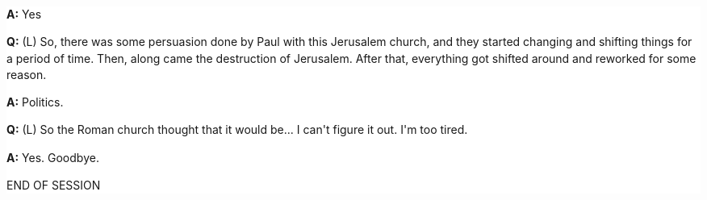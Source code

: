 **A:** Yes

**Q:** (L) So, there was some persuasion done by Paul with this Jerusalem church, and they started changing and shifting things for a period of time. Then, along came the destruction of Jerusalem. After that, everything got shifted around and reworked for some reason.

**A:** Politics.

**Q:** (L) So the Roman church thought that it would be... I can't figure it out. I'm too tired.

**A:** Yes. Goodbye.

END OF SESSION

